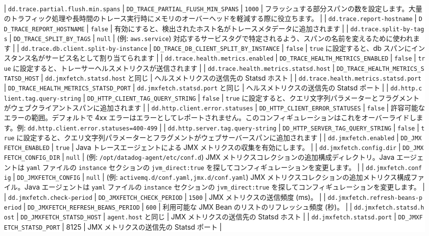 | `dd.trace.partial.flush.min.spans`     | `DD_TRACE_PARTIAL_FLUSH_MIN_SPANS`     | `1000`                            | フラッシュする部分スパンの数を設定します。大量のトラフィック処理や長時間のトレース実行時にメモリのオーバーヘッドを軽減する際に役立ちます。                                                                                                                                    |
| `dd.trace.report-hostname`             | `DD_TRACE_REPORT_HOSTNAME`             | `false`                           | 有効にすると、検出されたホスト名がトレースメタデータに追加されます                                                                                                                                                                                                          |
| `dd.trace.split-by-tags`               | `DD_TRACE_SPLIT_BY_TAGS`               | `null`                            | (例: `aws.service`) 対応するサービスタグで特定されるよう、スパンの名前を変えるために使われます                                                                                                                                                                      |
| `dd.trace.db.client.split-by-instance` | `DD_TRACE_DB_CLIENT_SPLIT_BY_INSTANCE` | `false`                           | `true` に設定すると、db スパンにインスタンス名がサービス名として割り当てられます                                                                                                                                                                                         |
| `dd.trace.health.metrics.enabled`      | `DD_TRACE_HEALTH_METRICS_ENABLED`      | `false`                           | `true` に設定すると、トレーサーヘルスメトリクスが送信されます                                                                                                                                                                                                                         |
| `dd.trace.health.metrics.statsd.host`  | `DD_TRACE_HEALTH_METRICS_STATSD_HOST`  | `dd.jmxfetch.statsd.host` と同じ | ヘルスメトリクスの送信先の Statsd ホスト                                                                                                                                                                                                                                  |
| `dd.trace.health.metrics.statsd.port`  | `DD_TRACE_HEALTH_METRICS_STATSD_PORT`  | `dd.jmxfetch.statsd.port` と同じ | ヘルスメトリクスの送信先の Statsd ポート                                                                                                                                                                                                                                  |
| `dd.http.client.tag.query-string`      | `DD_HTTP_CLIENT_TAG_QUERY_STRING`      | `false`                           | `true` に設定すると、クエリ文字列パラメーターとフラグメントがウェブクライアントスパンに追加されます                                                                                                                                                                                  |
| `dd.http.client.error.statuses`        | `DD_HTTP_CLIENT_ERROR_STATUSES`        | `false`                           | 許容可能なエラーの範囲。デフォルトで 4xx エラーはエラーとしてレポートされません。このコンフィギュレーションはこれをオーバーライドします。例: `dd.http.client.error.statuses=400-499`                                                                                                     |
| `dd.http.server.tag.query-string`      | `DD_HTTP_SERVER_TAG_QUERY_STRING`      | `false`                           | `true` に設定すると、クエリ文字列パラメーターとフラグメントがウェブサーバースパンに追加されます                                                                                                                                                                                  |
| `dd.jmxfetch.enabled`                  | `DD_JMXFETCH_ENABLED`                  | `true`                            | Java トレースエージェントによる JMX メトリクスの収集を有効にします。                                                                                                                                                                                                                |
| `dd.jmxfetch.config.dir`               | `DD_JMXFETCH_CONFIG_DIR`               | `null`                            | (例: `/opt/datadog-agent/etc/conf.d`) JMX メトリクスコレクションの追加構成ディレクトリ。Java エージェントは `yaml` ファイルの `instance` セクションの `jvm_direct:true` を探してコンフィギュレーションを変更します。                                             |
| `dd.jmxfetch.config`                   | `DD_JMXFETCH_CONFIG`                   | `null`                            | (例: `activemq.d/conf.yaml,jmx.d/conf.yaml`) JMX メトリクスコレクションの追加メトリクス構成ファイル。Java エージェントは `yaml` ファイルの `instance` セクションの `jvm_direct:true` を探してコンフィギュレーションを変更します。                                   |
| `dd.jmxfetch.check-period`             | `DD_JMXFETCH_CHECK_PERIOD`             | `1500`                            | JMX メトリクスの送信頻度 (ms)。                                                                                                                                                                                                                                 |
| `dd.jmxfetch.refresh-beans-period`     | `DD_JMXFETCH_REFRESH_BEANS_PERIOD`     | `600`                             | 利用可能な JMX Bean のリストのリフレッシュ頻度 (秒)。                                                                                                                                                                                                          |
| `dd.jmxfetch.statsd.host`              | `DD_JMXFETCH_STATSD_HOST`              | `agent.host` と同じ              | JMX メトリクスの送信先の Statsd ホスト                                                                                                                                                                                                                                    |
| `dd.jmxfetch.statsd.port`              | `DD_JMXFETCH_STATSD_PORT`              | 8125                              | JMX メトリクスの送信先の Statsd ポート                                                                                                                                                                                                                                    |